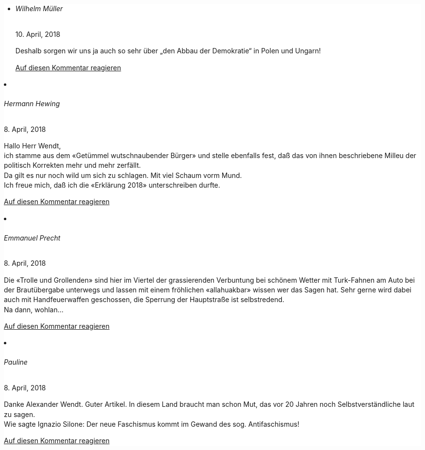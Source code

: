 <ul class="children">
<li class="comment even depth-2 clearfix" id="li-comment-2642">
<h6 class="author">Wilhelm Müller</h6> <span class="date">10. April, 2018</span>



Deshalb sorgen wir uns ja auch so sehr über „den Abbau der Demokratie“ in Polen und Ungarn!

<a rel="nofollow" class="comment-reply-link" href="#comment-2642" data-commentid="2642" data-postid="6666" data-belowelement="comment-2642" data-respondelement="respond" data-replyto="Antworte auf Wilhelm Müller" aria-label="Antworte auf Wilhelm Müller">Auf diesen Kommentar reagieren</a> 


</li>
</ul>
</li>
<li class="comment odd alt thread-even depth-1 clearfix" id="li-comment-2603">
<h6 class="author">Hermann Hewing</h6> <span class="date">8. April, 2018</span>



Hallo Herr Wendt,<br>
ich stamme aus dem «Getümmel wutschnaubender Bürger» und stelle ebenfalls fest, daß das von ihnen beschriebene Milleu der politisch Korrekten mehr und mehr zerfällt.<br>
Da gilt es nur noch wild um sich zu schlagen. Mit viel Schaum vorm Mund.<br>
Ich freue mich, daß ich die «Erklärung 2018» unterschreiben durfte.

<a rel="nofollow" class="comment-reply-link" href="#comment-2603" data-commentid="2603" data-postid="6666" data-belowelement="comment-2603" data-respondelement="respond" data-replyto="Antworte auf Hermann Hewing" aria-label="Antworte auf Hermann Hewing">Auf diesen Kommentar reagieren</a> 


</li>
<li class="comment even thread-odd thread-alt depth-1 clearfix" id="li-comment-2604">
<h6 class="author">Emmanuel Precht</h6> <span class="date">8. April, 2018</span>



Die «Trolle und Grollenden» sind hier im Viertel der grassierenden Verbuntung bei schönem Wetter mit Turk-Fahnen am Auto bei der Brautübergabe unterwegs und lassen mit einem fröhlichen «allahuakbar» wissen wer das Sagen hat. Sehr gerne wird dabei auch mit Handfeuerwaffen geschossen, die Sperrung der Hauptstraße ist selbstredend.<br>
Na dann, wohlan&#8230;

<a rel="nofollow" class="comment-reply-link" href="#comment-2604" data-commentid="2604" data-postid="6666" data-belowelement="comment-2604" data-respondelement="respond" data-replyto="Antworte auf Emmanuel Precht" aria-label="Antworte auf Emmanuel Precht">Auf diesen Kommentar reagieren</a> 


</li>
<li class="comment odd alt thread-even depth-1 clearfix" id="li-comment-2605">
<h6 class="author">Pauline</h6> <span class="date">8. April, 2018</span>



Danke Alexander Wendt. Guter Artikel. In diesem Land braucht man schon Mut, das vor 20 Jahren noch Selbstverständliche laut zu sagen.<br>
Wie sagte Ignazio Silone: Der neue Faschismus kommt im Gewand des sog. Antifaschismus!

<a rel="nofollow" class="comment-reply-link" href="#comment-2605" data-commentid="2605" data-postid="6666" data-belowelement="comment-2605" data-respondelement="respond" data-replyto="Antworte auf Pauline" aria-label="Antworte auf Pauline">Auf diesen Kommentar reagieren</a> 
